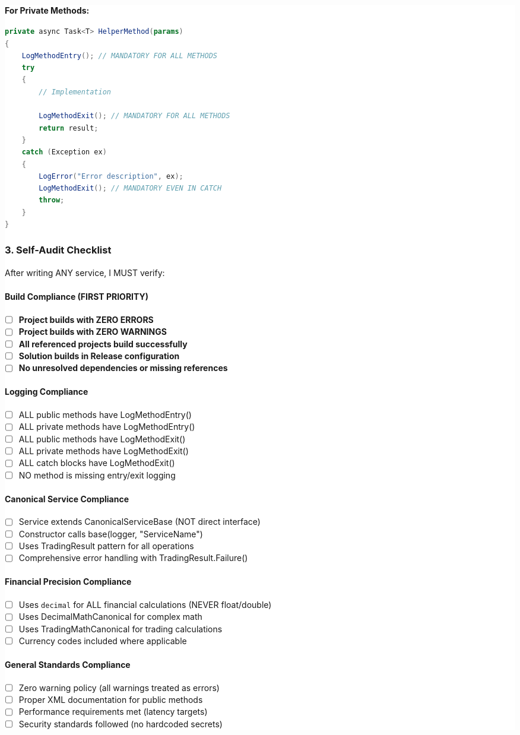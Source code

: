 **For Private Methods:**
```csharp
private async Task<T> HelperMethod(params)
{
    LogMethodEntry(); // MANDATORY FOR ALL METHODS
    try
    {
        // Implementation
        
        LogMethodExit(); // MANDATORY FOR ALL METHODS
        return result;
    }
    catch (Exception ex)
    {
        LogError("Error description", ex);
        LogMethodExit(); // MANDATORY EVEN IN CATCH
        throw;
    }
}
```

### 3. **Self-Audit Checklist**
After writing ANY service, I MUST verify:

#### Build Compliance (FIRST PRIORITY)
- [ ] **Project builds with ZERO ERRORS**
- [ ] **Project builds with ZERO WARNINGS**
- [ ] **All referenced projects build successfully**
- [ ] **Solution builds in Release configuration**
- [ ] **No unresolved dependencies or missing references**

#### Logging Compliance
- [ ] ALL public methods have LogMethodEntry()
- [ ] ALL private methods have LogMethodEntry() 
- [ ] ALL public methods have LogMethodExit()
- [ ] ALL private methods have LogMethodExit()
- [ ] ALL catch blocks have LogMethodExit()
- [ ] NO method is missing entry/exit logging

#### Canonical Service Compliance
- [ ] Service extends CanonicalServiceBase (NOT direct interface)
- [ ] Constructor calls base(logger, "ServiceName")
- [ ] Uses TradingResult<T> pattern for all operations
- [ ] Comprehensive error handling with TradingResult.Failure()

#### Financial Precision Compliance
- [ ] Uses `decimal` for ALL financial calculations (NEVER float/double)
- [ ] Uses DecimalMathCanonical for complex math
- [ ] Uses TradingMathCanonical for trading calculations
- [ ] Currency codes included where applicable

#### General Standards Compliance
- [ ] Zero warning policy (all warnings treated as errors)
- [ ] Proper XML documentation for public methods
- [ ] Performance requirements met (latency targets)
- [ ] Security standards followed (no hardcoded secrets)
